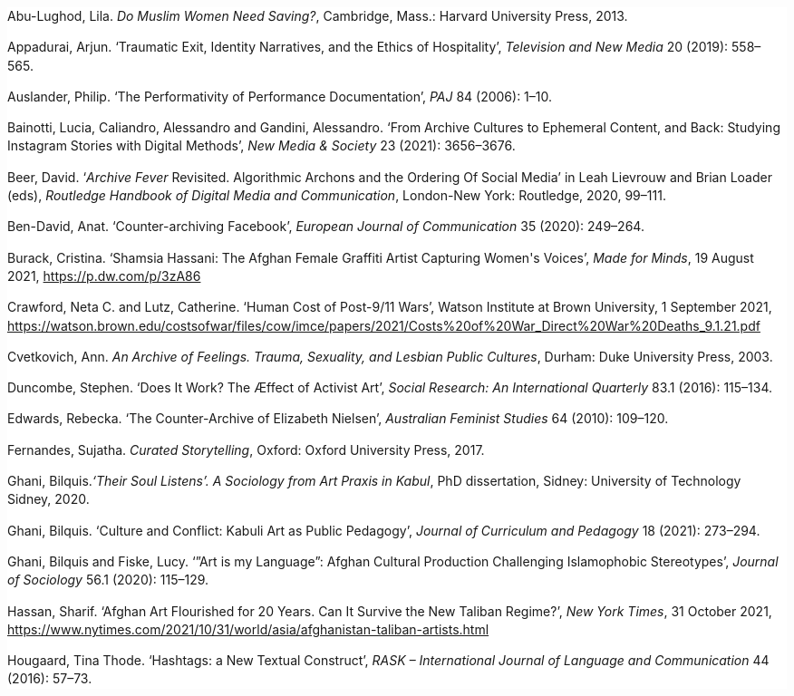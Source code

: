 Abu-Lughod, Lila. *Do Muslim Women Need Saving?*, Cambridge, Mass.:
Harvard University Press, 2013.

Appadurai, Arjun. ‘Traumatic Exit, Identity Narratives, and the Ethics
of Hospitality’, *Television and New Media* 20 (2019): 558–565.

Auslander, Philip. ‘The Performativity of Performance Documentation’,
*PAJ* 84 (2006): 1–10.

Bainotti, Lucia, Caliandro, Alessandro and Gandini, Alessandro. ‘From
Archive Cultures to Ephemeral Content, and Back: Studying Instagram
Stories with Digital Methods’, *New Media & Society* 23 (2021):
3656–3676.

Beer, David. ‘*Archive Fever* Revisited. Algorithmic Archons and the
Ordering Of Social Media’ in Leah Lievrouw and Brian Loader (eds),
*Routledge Handbook of Digital Media and Communication*, London-New
York: Routledge, 2020, 99–111.

Ben-David, Anat. ‘Counter-archiving Facebook’, *European Journal of
Communication* 35 (2020): 249–264.

Burack, Cristina. ‘Shamsia Hassani: The Afghan Female Graffiti Artist
Capturing Women's Voices’, *Made for Minds*, 19 August 2021,
<https://p.dw.com/p/3zA86>

Crawford, Neta C. and Lutz, Catherine. ‘Human Cost of Post-9/11 Wars’,
Watson Institute at Brown University, 1 September 2021,
<https://watson.brown.edu/costsofwar/files/cow/imce/papers/2021/Costs%20of%20War_Direct%20War%20Deaths_9.1.21.pdf>

Cvetkovich, Ann. *An Archive of Feelings. Trauma, Sexuality, and Lesbian
Public Cultures*, Durham: Duke University Press, 2003.

Duncombe, Stephen. ‘Does It Work? The Æffect of Activist Art’, *Social
Research: An International Quarterly* 83.1 (2016): 115–134.

Edwards, Rebecka. ‘The Counter-Archive of Elizabeth Nielsen’,
*Australian Feminist Studies* 64 (2010): 109–120.

Fernandes, Sujatha. *Curated Storytelling*, Oxford: Oxford University
Press, 2017.

Ghani, Bilquis.*‘Their Soul Listens’. A Sociology from Art Praxis in
Kabul*, PhD dissertation, Sidney: University of Technology Sidney, 2020.

Ghani, Bilquis. ‘Culture and Conflict: Kabuli Art as Public Pedagogy’,
*Journal of Curriculum and Pedagogy* 18 (2021): 273–294.

Ghani, Bilquis and Fiske, Lucy. ‘”Art is my Language”: Afghan Cultural
Production Challenging Islamophobic Stereotypes’, *Journal of Sociology*
56.1 (2020): 115–129.

Hassan, Sharif. ‘Afghan Art Flourished for 20 Years. Can It Survive the
New Taliban Regime?’, *New York Times*, 31 October 2021,
<https://www.nytimes.com/2021/10/31/world/asia/afghanistan-taliban-artists.html>

Hougaard, Tina Thode. ‘Hashtags: a New Textual Construct’, *RASK –
International Journal of Language and Communication* 44 (2016): 57–73.
